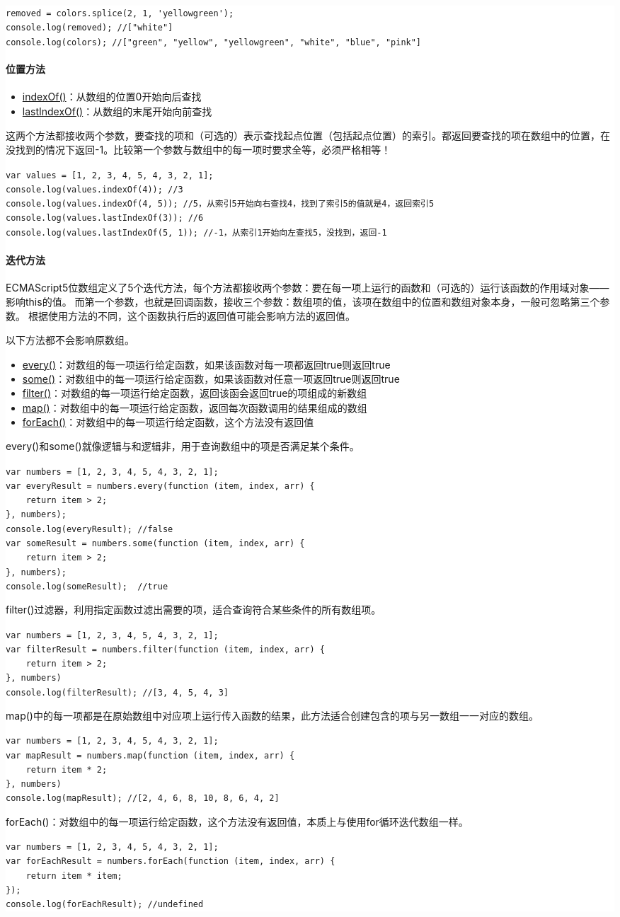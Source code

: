 ```
removed = colors.splice(2, 1, 'yellowgreen');
console.log(removed); //["white"]
console.log(colors); //["green", "yellow", "yellowgreen", "white", "blue", "pink"]
```

#### 位置方法
- [indexOf()]()：从数组的位置0开始向后查找
- [lastIndexOf()]()：从数组的末尾开始向前查找

这两个方法都接收两个参数，要查找的项和（可选的）表示查找起点位置（包括起点位置）的索引。都返回要查找的项在数组中的位置，在没找到的情况下返回-1。比较第一个参数与数组中的每一项时要求全等，必须严格相等！
```
var values = [1, 2, 3, 4, 5, 4, 3, 2, 1];
console.log(values.indexOf(4)); //3
console.log(values.indexOf(4, 5)); //5，从索引5开始向右查找4，找到了索引5的值就是4，返回索引5
console.log(values.lastIndexOf(3)); //6
console.log(values.lastIndexOf(5, 1)); //-1，从索引1开始向左查找5，没找到，返回-1
```

#### 迭代方法
ECMAScript5位数组定义了5个迭代方法，每个方法都接收两个参数：要在每一项上运行的函数和（可选的）运行该函数的作用域对象——影响this的值。
而第一个参数，也就是回调函数，接收三个参数：数组项的值，该项在数组中的位置和数组对象本身，一般可忽略第三个参数。
根据使用方法的不同，这个函数执行后的返回值可能会影响方法的返回值。

以下方法都不会影响原数组。
- [every()]()：对数组的每一项运行给定函数，如果该函数对每一项都返回true则返回true
- [some()]()：对数组中的每一项运行给定函数，如果该函数对任意一项返回true则返回true
- [filter()]()：对数组的每一项运行给定函数，返回该函会返回true的项组成的新数组
- [map()]()：对数组中的每一项运行给定函数，返回每次函数调用的结果组成的数组
- [forEach()]()：对数组中的每一项运行给定函数，这个方法没有返回值

every()和some()就像逻辑与和逻辑非，用于查询数组中的项是否满足某个条件。
```
var numbers = [1, 2, 3, 4, 5, 4, 3, 2, 1];
var everyResult = numbers.every(function (item, index, arr) {
    return item > 2;
}, numbers);
console.log(everyResult); //false
var someResult = numbers.some(function (item, index, arr) {
    return item > 2;
}, numbers);
console.log(someResult);  //true
```
filter()过滤器，利用指定函数过滤出需要的项，适合查询符合某些条件的所有数组项。
```
var numbers = [1, 2, 3, 4, 5, 4, 3, 2, 1];
var filterResult = numbers.filter(function (item, index, arr) {
    return item > 2;
}, numbers)
console.log(filterResult); //[3, 4, 5, 4, 3]
```
map()中的每一项都是在原始数组中对应项上运行传入函数的结果，此方法适合创建包含的项与另一数组一一对应的数组。
```
var numbers = [1, 2, 3, 4, 5, 4, 3, 2, 1];
var mapResult = numbers.map(function (item, index, arr) {
    return item * 2;
}, numbers)
console.log(mapResult); //[2, 4, 6, 8, 10, 8, 6, 4, 2]
```
forEach()：对数组中的每一项运行给定函数，这个方法没有返回值，本质上与使用for循环迭代数组一样。
```
var numbers = [1, 2, 3, 4, 5, 4, 3, 2, 1];
var forEachResult = numbers.forEach(function (item, index, arr) {
    return item * item;
});
console.log(forEachResult); //undefined
```